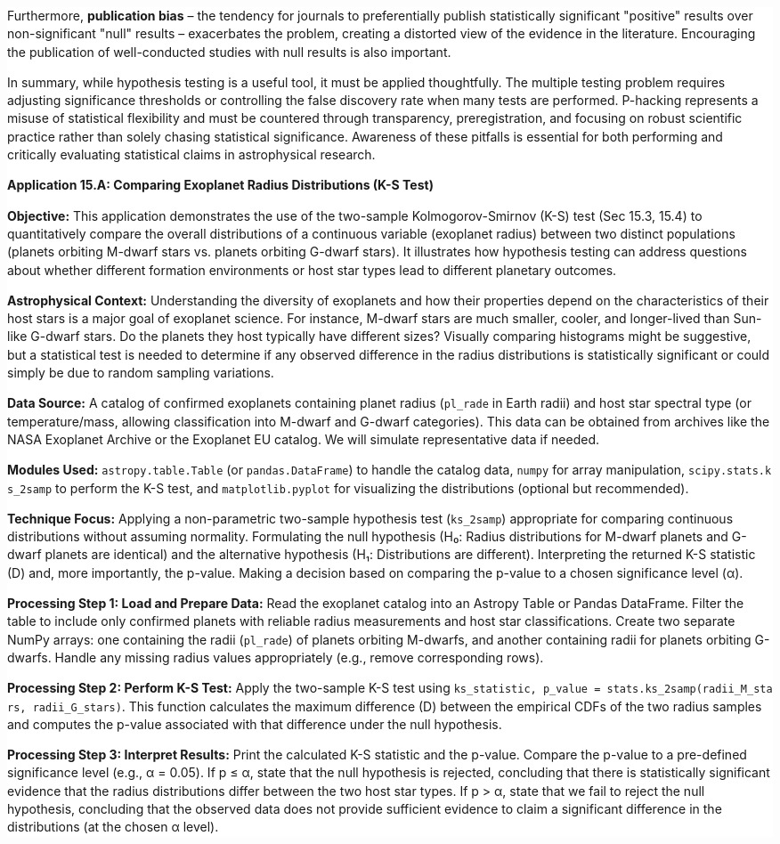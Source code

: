 Furthermore, **publication bias** – the tendency for journals to preferentially publish statistically significant "positive" results over non-significant "null" results – exacerbates the problem, creating a distorted view of the evidence in the literature. Encouraging the publication of well-conducted studies with null results is also important.

In summary, while hypothesis testing is a useful tool, it must be applied thoughtfully. The multiple testing problem requires adjusting significance thresholds or controlling the false discovery rate when many tests are performed. P-hacking represents a misuse of statistical flexibility and must be countered through transparency, preregistration, and focusing on robust scientific practice rather than solely chasing statistical significance. Awareness of these pitfalls is essential for both performing and critically evaluating statistical claims in astrophysical research.

**Application 15.A: Comparing Exoplanet Radius Distributions (K-S Test)**

**Objective:** This application demonstrates the use of the two-sample Kolmogorov-Smirnov (K-S) test (Sec 15.3, 15.4) to quantitatively compare the overall distributions of a continuous variable (exoplanet radius) between two distinct populations (planets orbiting M-dwarf stars vs. planets orbiting G-dwarf stars). It illustrates how hypothesis testing can address questions about whether different formation environments or host star types lead to different planetary outcomes.

**Astrophysical Context:** Understanding the diversity of exoplanets and how their properties depend on the characteristics of their host stars is a major goal of exoplanet science. For instance, M-dwarf stars are much smaller, cooler, and longer-lived than Sun-like G-dwarf stars. Do the planets they host typically have different sizes? Visually comparing histograms might be suggestive, but a statistical test is needed to determine if any observed difference in the radius distributions is statistically significant or could simply be due to random sampling variations.

**Data Source:** A catalog of confirmed exoplanets containing planet radius (`pl_rade` in Earth radii) and host star spectral type (or temperature/mass, allowing classification into M-dwarf and G-dwarf categories). This data can be obtained from archives like the NASA Exoplanet Archive or the Exoplanet EU catalog. We will simulate representative data if needed.

**Modules Used:** `astropy.table.Table` (or `pandas.DataFrame`) to handle the catalog data, `numpy` for array manipulation, `scipy.stats.ks_2samp` to perform the K-S test, and `matplotlib.pyplot` for visualizing the distributions (optional but recommended).

**Technique Focus:** Applying a non-parametric two-sample hypothesis test (`ks_2samp`) appropriate for comparing continuous distributions without assuming normality. Formulating the null hypothesis (H₀: Radius distributions for M-dwarf planets and G-dwarf planets are identical) and the alternative hypothesis (H₁: Distributions are different). Interpreting the returned K-S statistic (D) and, more importantly, the p-value. Making a decision based on comparing the p-value to a chosen significance level (α).

**Processing Step 1: Load and Prepare Data:** Read the exoplanet catalog into an Astropy Table or Pandas DataFrame. Filter the table to include only confirmed planets with reliable radius measurements and host star classifications. Create two separate NumPy arrays: one containing the radii (`pl_rade`) of planets orbiting M-dwarfs, and another containing radii for planets orbiting G-dwarfs. Handle any missing radius values appropriately (e.g., remove corresponding rows).

**Processing Step 2: Perform K-S Test:** Apply the two-sample K-S test using `ks_statistic, p_value = stats.ks_2samp(radii_M_stars, radii_G_stars)`. This function calculates the maximum difference (D) between the empirical CDFs of the two radius samples and computes the p-value associated with that difference under the null hypothesis.

**Processing Step 3: Interpret Results:** Print the calculated K-S statistic and the p-value. Compare the p-value to a pre-defined significance level (e.g., α = 0.05). If p ≤ α, state that the null hypothesis is rejected, concluding that there is statistically significant evidence that the radius distributions differ between the two host star types. If p > α, state that we fail to reject the null hypothesis, concluding that the observed data does not provide sufficient evidence to claim a significant difference in the distributions (at the chosen α level).
